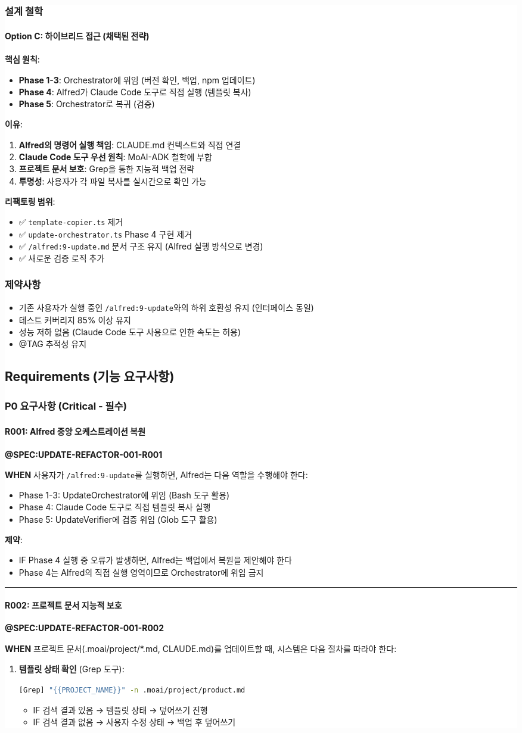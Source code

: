 ### 설계 철학

#### Option C: 하이브리드 접근 (채택된 전략)

**핵심 원칙**:
- **Phase 1-3**: Orchestrator에 위임 (버전 확인, 백업, npm 업데이트)
- **Phase 4**: Alfred가 Claude Code 도구로 직접 실행 (템플릿 복사)
- **Phase 5**: Orchestrator로 복귀 (검증)

**이유**:
1. **Alfred의 명령어 실행 책임**: CLAUDE.md 컨텍스트와 직접 연결
2. **Claude Code 도구 우선 원칙**: MoAI-ADK 철학에 부합
3. **프로젝트 문서 보호**: Grep을 통한 지능적 백업 전략
4. **투명성**: 사용자가 각 파일 복사를 실시간으로 확인 가능

**리팩토링 범위**:
- ✅ `template-copier.ts` 제거
- ✅ `update-orchestrator.ts` Phase 4 구현 제거
- ✅ `/alfred:9-update.md` 문서 구조 유지 (Alfred 실행 방식으로 변경)
- ✅ 새로운 검증 로직 추가

### 제약사항
- 기존 사용자가 실행 중인 `/alfred:9-update`와의 하위 호환성 유지 (인터페이스 동일)
- 테스트 커버리지 85% 이상 유지
- 성능 저하 없음 (Claude Code 도구 사용으로 인한 속도는 허용)
- @TAG 추적성 유지

## Requirements (기능 요구사항)

### P0 요구사항 (Critical - 필수)

#### R001: Alfred 중앙 오케스트레이션 복원
**@SPEC:UPDATE-REFACTOR-001-R001**

**WHEN** 사용자가 `/alfred:9-update`를 실행하면, Alfred는 다음 역할을 수행해야 한다:
- Phase 1-3: UpdateOrchestrator에 위임 (Bash 도구 활용)
- Phase 4: Claude Code 도구로 직접 템플릿 복사 실행
- Phase 5: UpdateVerifier에 검증 위임 (Glob 도구 활용)

**제약**:
- IF Phase 4 실행 중 오류가 발생하면, Alfred는 백업에서 복원을 제안해야 한다
- Phase 4는 Alfred의 직접 실행 영역이므로 Orchestrator에 위임 금지

---

#### R002: 프로젝트 문서 지능적 보호
**@SPEC:UPDATE-REFACTOR-001-R002**

**WHEN** 프로젝트 문서(.moai/project/*.md, CLAUDE.md)를 업데이트할 때, 시스템은 다음 절차를 따라야 한다:

1. **템플릿 상태 확인** (Grep 도구):
   ```bash
   [Grep] "{{PROJECT_NAME}}" -n .moai/project/product.md
   ```
   - IF 검색 결과 있음 → 템플릿 상태 → 덮어쓰기 진행
   - IF 검색 결과 없음 → 사용자 수정 상태 → 백업 후 덮어쓰기
